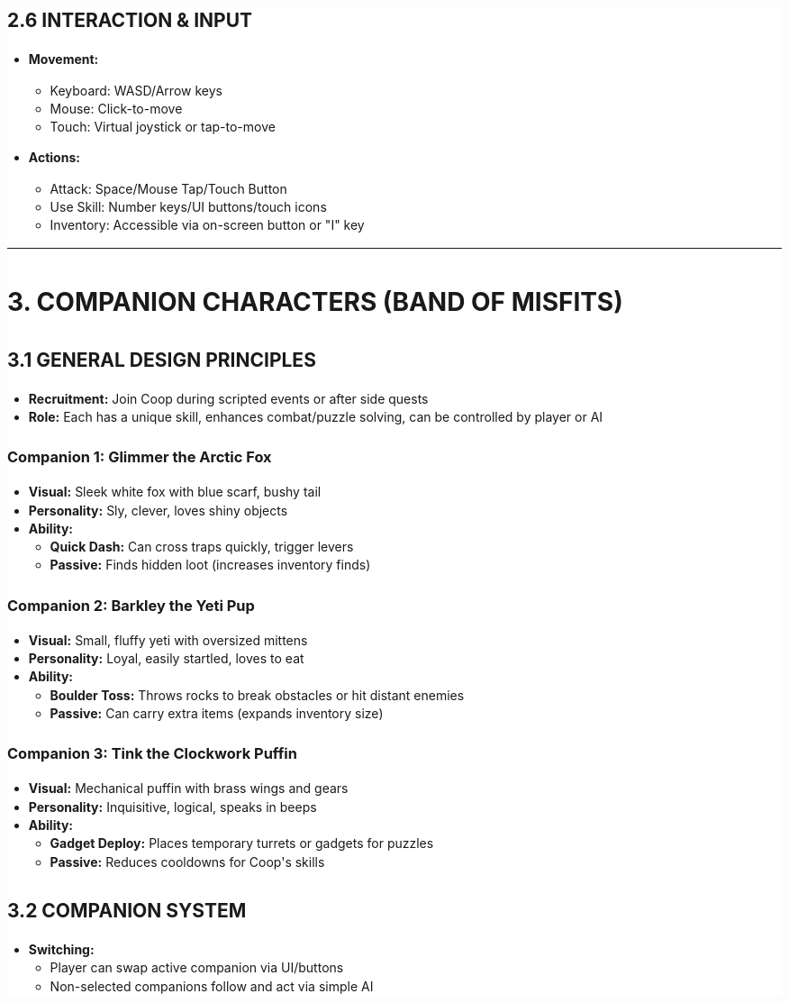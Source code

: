 ## 2.6 INTERACTION & INPUT

- **Movement:**  
  - Keyboard: WASD/Arrow keys  
  - Mouse: Click-to-move  
  - Touch: Virtual joystick or tap-to-move

- **Actions:**  
  - Attack: Space/Mouse Tap/Touch Button  
  - Use Skill: Number keys/UI buttons/touch icons  
  - Inventory: Accessible via on-screen button or "I" key

---

# 3. COMPANION CHARACTERS (BAND OF MISFITS)

## 3.1 GENERAL DESIGN PRINCIPLES

- **Recruitment:** Join Coop during scripted events or after side quests  
- **Role:** Each has a unique skill, enhances combat/puzzle solving, can be controlled by player or AI

### Companion 1: Glimmer the Arctic Fox

- **Visual:** Sleek white fox with blue scarf, bushy tail  
- **Personality:** Sly, clever, loves shiny objects  
- **Ability:**  
  - **Quick Dash:** Can cross traps quickly, trigger levers  
  - **Passive:** Finds hidden loot (increases inventory finds)

### Companion 2: Barkley the Yeti Pup

- **Visual:** Small, fluffy yeti with oversized mittens  
- **Personality:** Loyal, easily startled, loves to eat  
- **Ability:**  
  - **Boulder Toss:** Throws rocks to break obstacles or hit distant enemies  
  - **Passive:** Can carry extra items (expands inventory size)

### Companion 3: Tink the Clockwork Puffin

- **Visual:** Mechanical puffin with brass wings and gears  
- **Personality:** Inquisitive, logical, speaks in beeps  
- **Ability:**  
  - **Gadget Deploy:** Places temporary turrets or gadgets for puzzles  
  - **Passive:** Reduces cooldowns for Coop's skills

## 3.2 COMPANION SYSTEM

- **Switching:**  
  - Player can swap active companion via UI/buttons  
  - Non-selected companions follow and act via simple AI
